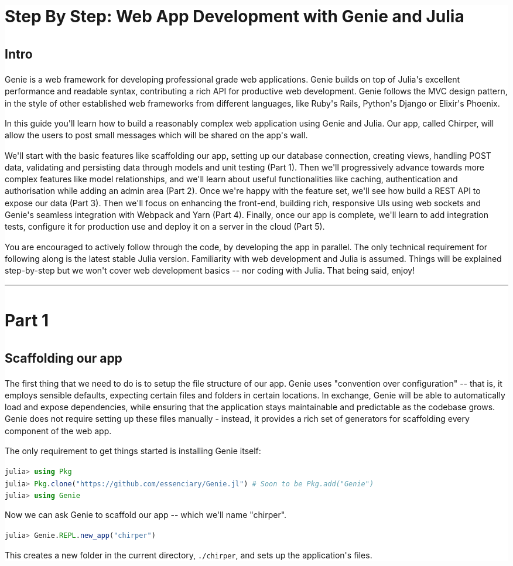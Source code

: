 # Step By Step: Web App Development with Genie and Julia

## Intro
Genie is a web framework for developing professional grade web applications. Genie builds on top of Julia's excellent performance and readable syntax, contributing a rich API for productive web development. Genie follows the MVC design pattern, in the style of other established web frameworks from different languages, like Ruby's Rails, Python's Django or Elixir's Phoenix.

In this guide you'll learn how to build a reasonably complex web application using Genie and Julia. Our app, called Chirper, will allow the users to post small messages which will be shared on the app's wall.

We'll start with the basic features like scaffolding our app, setting up our database connection, creating views, handling POST data, validating and persisting data through models and unit testing (Part 1). Then we'll progressively advance towards more complex features like model relationships, and we'll learn about useful functionalities like caching, authentication and authorisation while adding an admin area (Part 2). Once we're happy with the feature set, we'll see how build a REST API to expose our data (Part 3). Then we'll focus on enhancing the front-end, building rich, responsive UIs using web sockets and Genie's seamless integration with Webpack and Yarn (Part 4). Finally, once our app is complete, we'll learn to add integration tests, configure it for production use and deploy it on a server in the cloud (Part 5).

You are encouraged to actively follow through the code, by developing the app in parallel. The only technical requirement for following along is the latest stable Julia version. Familiarity with web development and Julia is assumed. Things will be explained step-by-step but we won't cover web development basics -- nor coding with Julia. That being said, enjoy!

---

# Part 1

## Scaffolding our app
The first thing that we need to do is to setup the file structure of our app. Genie uses "convention over configuration" -- that is, it employs sensible defaults, expecting certain files and folders in certain locations. In exchange, Genie will be able to automatically load and expose dependencies, while ensuring that the application stays maintainable and predictable as the codebase grows. Genie does not require setting up these files manually - instead, it provides a rich set of generators for scaffolding every component of the web app.

The only requirement to get things started is installing Genie itself:
```julia
julia> using Pkg
julia> Pkg.clone("https://github.com/essenciary/Genie.jl") # Soon to be Pkg.add("Genie")
julia> using Genie
```

Now we can ask Genie to scaffold our app -- which we'll name "chirper".
```julia
julia> Genie.REPL.new_app("chirper")
```
This creates a new folder in the current directory, `./chirper`, and sets up the application's files.
